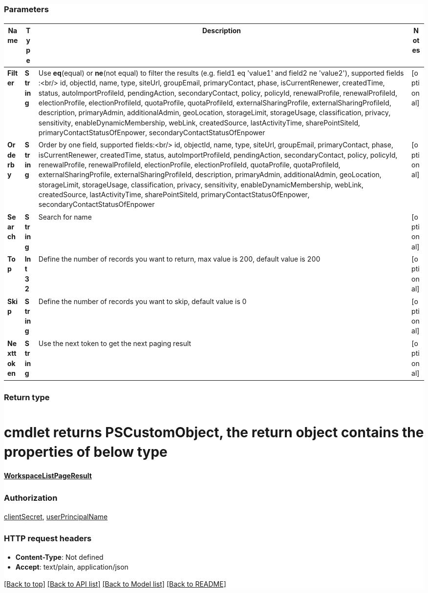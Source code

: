 ### Parameters

Name | Type | Description  | Notes
------------- | ------------- | ------------- | -------------
 **Filter** | **String**| Use **eq**(equal) or **ne**(not equal) to filter the results (e.g. field1 eq &#39;value1&#39; and field2 ne &#39;value2&#39;), supported fields :&lt;br/&gt; id, objectId, name, type, siteUrl, groupEmail, primaryContact, phase, isCurrentRenewer, createdTime, status, autoImportProfileId, pendingAction, secondaryContact, policy, policyId, renewalProfile, renewalProfileId, electionProfile, electionProfileId, quotaProfile, quotaProfileId, externalSharingProfile, externalSharingProfileId, description, primaryAdmin, additionalAdmin, geoLocation, storageLimit, storageUsage, classification, privacy, sensitivity, enableDynamicMembership, webLink, createdSource, lastActivityTime, sharePointSiteId, primaryContactStatusOfEnpower, secondaryContactStatusOfEnpower | [optional] 
 **Orderby** | **String**| Order by one field, supported fields:&lt;br/&gt; id, objectId, name, type, siteUrl, groupEmail, primaryContact, phase, isCurrentRenewer, createdTime, status, autoImportProfileId, pendingAction, secondaryContact, policy, policyId, renewalProfile, renewalProfileId, electionProfile, electionProfileId, quotaProfile, quotaProfileId, externalSharingProfile, externalSharingProfileId, description, primaryAdmin, additionalAdmin, geoLocation, storageLimit, storageUsage, classification, privacy, sensitivity, enableDynamicMembership, webLink, createdSource, lastActivityTime, sharePointSiteId, primaryContactStatusOfEnpower, secondaryContactStatusOfEnpower | [optional] 
 **Search** | **String**| Search for name | [optional] 
 **Top** | **Int32**|  Define the number of records you want to return, max value is 200, default value is 200 | [optional] 
 **Skip** | **String**|  Define the number of records you want to skip, default value is 0 | [optional] 
 **Nexttoken** | **String**|  Use the next token to get the next paging result | [optional] 

### Return type
# cmdlet returns PSCustomObject, the return object contains the properties of below type
[**WorkspaceListPageResult**](WorkspaceListPageResult.md)

### Authorization

[clientSecret](../README.md#clientSecret), [userPrincipalName](../README.md#userPrincipalName)

### HTTP request headers

 - **Content-Type**: Not defined
 - **Accept**: text/plain, application/json

[[Back to top]](#) [[Back to API list]](../README.md#documentation-for-api-endpoints) [[Back to Model list]](../README.md#documentation-for-models) [[Back to README]](../README.md)

